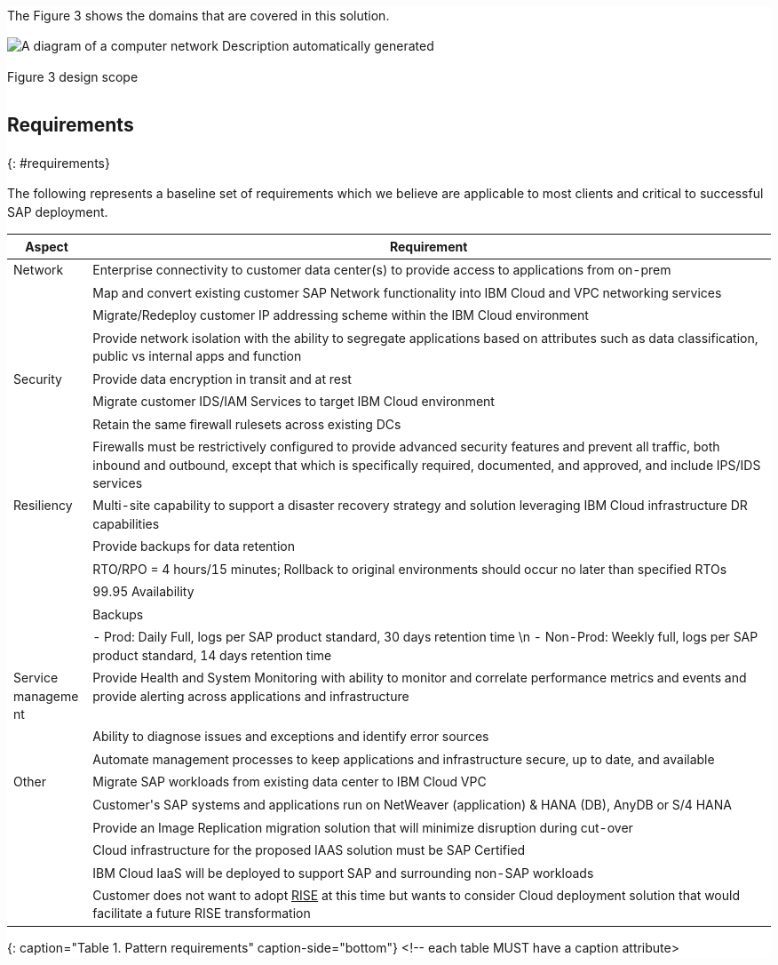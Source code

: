 The Figure 3 shows the domains that are covered in this solution.


![A diagram of a computer network Description automatically
generated](./image3.svg)

Figure 3 design scope

## Requirements 
{: #requirements}



The following represents a baseline set of requirements which we believe are applicable to most clients and critical to successful SAP deployment.

| Aspect | Requirement |
|---------------------------------|----------------------------------------------------------------------------------------------------------------------------------------------------------------------------------------------------------------------------------------|
| Network| Enterprise connectivity to customer data center(s) to provide access to applications from on-prem|
| | Map and convert existing customer SAP Network functionality into IBM Cloud and VPC networking services|
| | Migrate/Redeploy customer IP addressing scheme within the IBM Cloud environment |
| | Provide network isolation with the ability to segregate applications based on attributes such as data classification, public vs internal apps and function  |
| Security | Provide data encryption in transit and at rest|
| | Migrate customer IDS/IAM Services to target IBM Cloud environment |
| | Retain the same firewall rulesets across existing DCs |
| | Firewalls must be restrictively configured to provide advanced security features and prevent all traffic, both inbound and outbound, except that which is specifically required, documented, and approved, and include IPS/IDS services |
| Resiliency | Multi-site capability to support a disaster recovery strategy and solution leveraging IBM Cloud infrastructure DR capabilities|
| | Provide backups for data retention|
| | RTO/RPO = 4 hours/15 minutes; Rollback to original environments should occur no later than specified RTOs |
| | 99.95 Availability|
| | Backups |
| | - Prod: Daily Full, logs per SAP product standard, 30 days retention time \n - Non-Prod: Weekly full, logs per SAP product standard, 14 days retention time|
| Service management | Provide Health and System Monitoring with ability to monitor and correlate performance metrics and events and provide alerting across applications and infrastructure |
| | Ability to diagnose issues and exceptions and identify error sources|
| | Automate management processes to keep applications and infrastructure secure, up to date, and available |
| Other| Migrate SAP workloads from existing data center to IBM Cloud VPC |
| | Customer's SAP systems and applications run on NetWeaver (application) & HANA (DB), AnyDB or S/4 HANA |
| | Provide an Image Replication migration solution that will minimize disruption during cut-over|
| | Cloud infrastructure for the proposed IAAS solution must be SAP Certified |
| | IBM Cloud IaaS will be deployed to support SAP and surrounding non-SAP workloads |
| | Customer does not want to adopt [RISE](https://www.ibm.com/consulting/rise-with-sap?utm_content=SRCWW&p1=Search&p4=43700077624079785&p5=e&gclid=EAIaIQobChMIr9bRlt7LgQMVJdHCBB0cewwcEAAYASAAEgIVgfD_BwE&gclsrc=aw.ds) at this time but wants to consider Cloud deployment solution that would facilitate a future RISE transformation|
{: caption="Table 1. Pattern requirements" caption-side="bottom"}  <!-- each table MUST have a caption attribute>

